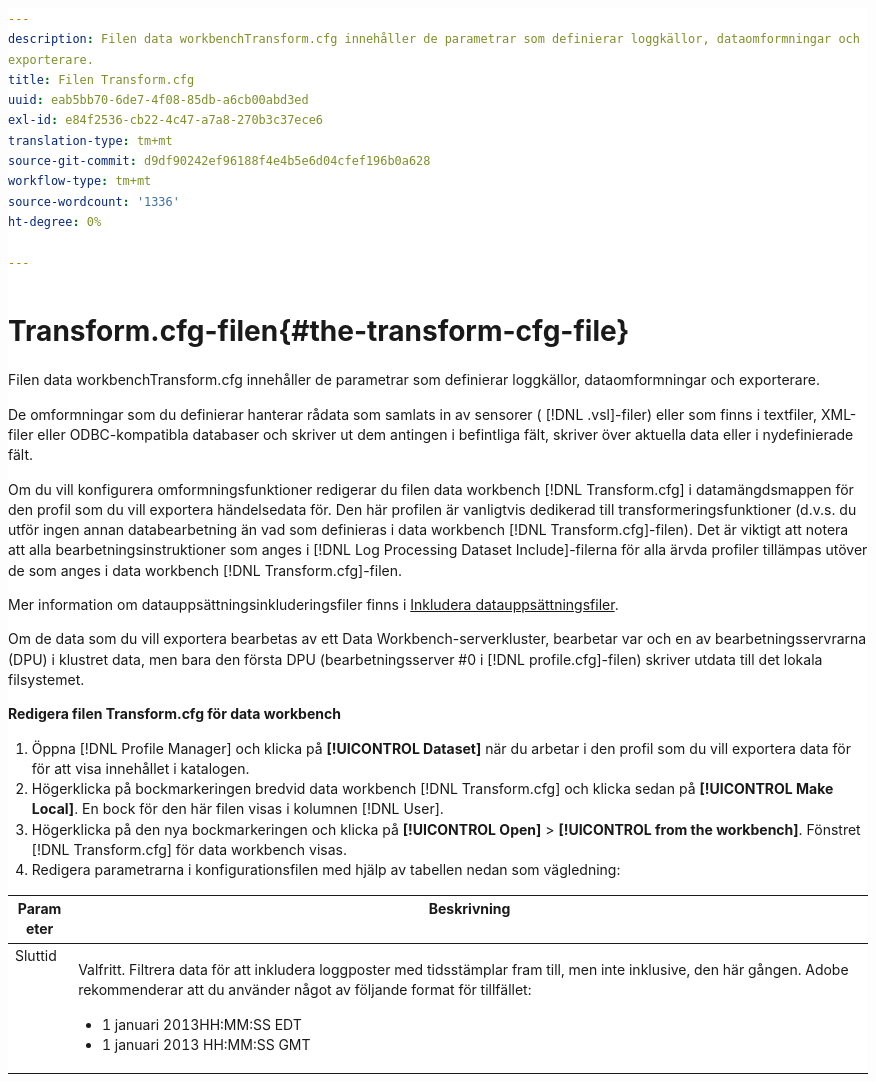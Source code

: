 ```yaml
---
description: Filen data workbenchTransform.cfg innehåller de parametrar som definierar loggkällor, dataomformningar och exporterare.
title: Filen Transform.cfg
uuid: eab5bb70-6de7-4f08-85db-a6cb00abd3ed
exl-id: e84f2536-cb22-4c47-a7a8-270b3c37ece6
translation-type: tm+mt
source-git-commit: d9df90242ef96188f4e4b5e6d04cfef196b0a628
workflow-type: tm+mt
source-wordcount: '1336'
ht-degree: 0%

---
```


# Transform.cfg-filen{#the-transform-cfg-file}

Filen data workbenchTransform.cfg innehåller de parametrar som definierar loggkällor, dataomformningar och exporterare.

De omformningar som du definierar hanterar rådata som samlats in av sensorer ( [!DNL .vsl]-filer) eller som finns i textfiler, XML-filer eller ODBC-kompatibla databaser och skriver ut dem antingen i befintliga fält, skriver över aktuella data eller i nydefinierade fält.

Om du vill konfigurera omformningsfunktioner redigerar du filen data workbench [!DNL Transform.cfg] i datamängdsmappen för den profil som du vill exportera händelsedata för. Den här profilen är vanligtvis dedikerad till transformeringsfunktioner (d.v.s. du utför ingen annan databearbetning än vad som definieras i data workbench [!DNL Transform.cfg]-filen). Det är viktigt att notera att alla bearbetningsinstruktioner som anges i [!DNL Log Processing Dataset Include]-filerna för alla ärvda profiler tillämpas utöver de som anges i data workbench [!DNL Transform.cfg]-filen.

Mer information om datauppsättningsinkluderingsfiler finns i [Inkludera datauppsättningsfiler](../../../../../home/c-dataset-const-proc/c-dataset-inc-files/c-abt-dataset-inc-files.md).

Om de data som du vill exportera bearbetas av ett Data Workbench-serverkluster, bearbetar var och en av bearbetningsservrarna (DPU) i klustret data, men bara den första DPU (bearbetningsserver #0 i [!DNL profile.cfg]-filen) skriver utdata till det lokala filsystemet.

**Redigera filen Transform.cfg för data workbench**

1. Öppna [!DNL Profile Manager] och klicka på **[!UICONTROL Dataset]** när du arbetar i den profil som du vill exportera data för för att visa innehållet i katalogen.
1. Högerklicka på bockmarkeringen bredvid data workbench [!DNL Transform.cfg] och klicka sedan på **[!UICONTROL Make Local]**. En bock för den här filen visas i kolumnen [!DNL User].
1. Högerklicka på den nya bockmarkeringen och klicka på **[!UICONTROL Open]** > **[!UICONTROL from the workbench]**. Fönstret [!DNL Transform.cfg] för data workbench visas.
1. Redigera parametrarna i konfigurationsfilen med hjälp av tabellen nedan som vägledning:

<table id="table_91D9C4C1BE2E43158D9D06C6284EE3C7"> 
  <thead> 
    <tr> 
    <th colname="col1" class="entry"> Parameter </th> 
    <th colname="col2" class="entry"> Beskrivning </th> 
    </tr> 
  </thead>
  <tbody> 
    <tr> 
    <td colname="col1"> Sluttid </td> 
    <td colname="col2"> <p>Valfritt. Filtrera data för att inkludera loggposter med tidsstämplar fram till, men inte inklusive, den här gången. Adobe rekommenderar att du använder något av följande format för tillfället: 
      <ul id="ul_C8C7F0F631594F7095CB83EF54E7CD0E"> 
       <li id="li_77AB6EEE8EEC4698AA886DE8BB0E2783"> 1 januari 2013HH:MM:SS EDT </li> 
       <li id="li_33806070F991476BB986906876CAF7F1"> 1 januari 2013 HH:MM:SS GMT </li> 